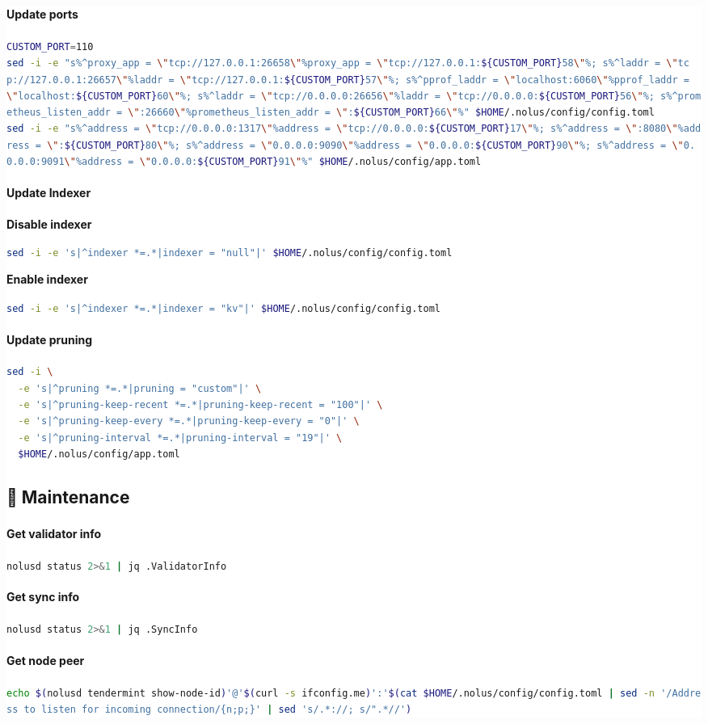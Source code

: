 #### Update ports

```bash
CUSTOM_PORT=110
sed -i -e "s%^proxy_app = \"tcp://127.0.0.1:26658\"%proxy_app = \"tcp://127.0.0.1:${CUSTOM_PORT}58\"%; s%^laddr = \"tcp://127.0.0.1:26657\"%laddr = \"tcp://127.0.0.1:${CUSTOM_PORT}57\"%; s%^pprof_laddr = \"localhost:6060\"%pprof_laddr = \"localhost:${CUSTOM_PORT}60\"%; s%^laddr = \"tcp://0.0.0.0:26656\"%laddr = \"tcp://0.0.0.0:${CUSTOM_PORT}56\"%; s%^prometheus_listen_addr = \":26660\"%prometheus_listen_addr = \":${CUSTOM_PORT}66\"%" $HOME/.nolus/config/config.toml
sed -i -e "s%^address = \"tcp://0.0.0.0:1317\"%address = \"tcp://0.0.0.0:${CUSTOM_PORT}17\"%; s%^address = \":8080\"%address = \":${CUSTOM_PORT}80\"%; s%^address = \"0.0.0.0:9090\"%address = \"0.0.0.0:${CUSTOM_PORT}90\"%; s%^address = \"0.0.0.0:9091\"%address = \"0.0.0.0:${CUSTOM_PORT}91\"%" $HOME/.nolus/config/app.toml
```

#### Update Indexer

**Disable indexer**

```bash
sed -i -e 's|^indexer *=.*|indexer = "null"|' $HOME/.nolus/config/config.toml
```

**Enable indexer**

```bash
sed -i -e 's|^indexer *=.*|indexer = "kv"|' $HOME/.nolus/config/config.toml
```

#### Update pruning

```bash
sed -i \
  -e 's|^pruning *=.*|pruning = "custom"|' \
  -e 's|^pruning-keep-recent *=.*|pruning-keep-recent = "100"|' \
  -e 's|^pruning-keep-every *=.*|pruning-keep-every = "0"|' \
  -e 's|^pruning-interval *=.*|pruning-interval = "19"|' \
  $HOME/.nolus/config/app.toml
```

## 🚨 Maintenance

#### Get validator info

```bash
nolusd status 2>&1 | jq .ValidatorInfo
```

#### Get sync info

```bash
nolusd status 2>&1 | jq .SyncInfo
```

#### Get node peer

```bash
echo $(nolusd tendermint show-node-id)'@'$(curl -s ifconfig.me)':'$(cat $HOME/.nolus/config/config.toml | sed -n '/Address to listen for incoming connection/{n;p;}' | sed 's/.*://; s/".*//')
```
